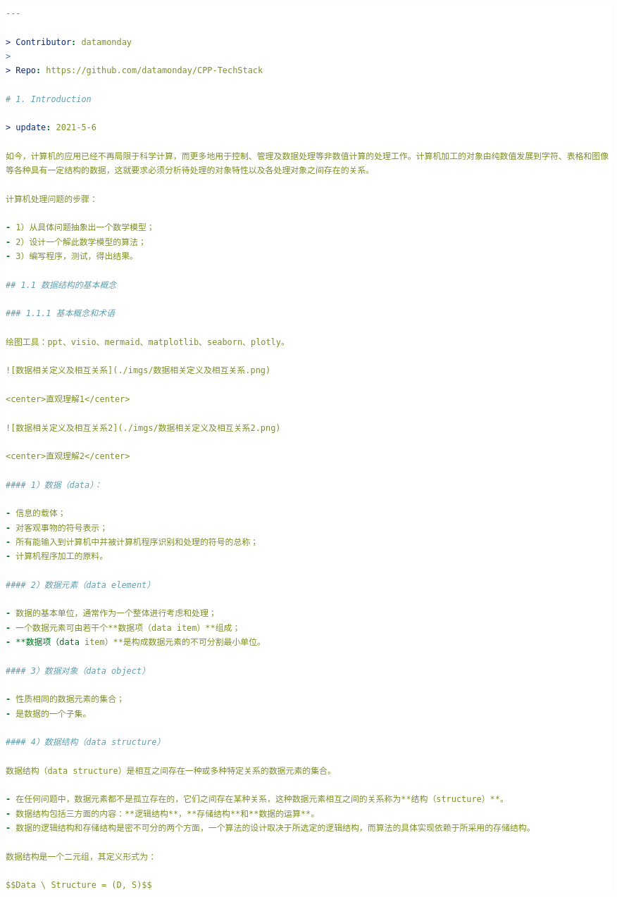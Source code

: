 ```yaml
---

> Contributor: datamonday
>
> Repo: https://github.com/datamonday/CPP-TechStack

# 1. Introduction

> update: 2021-5-6

如今，计算机的应用已经不再局限于科学计算，而更多地用于控制、管理及数据处理等非数值计算的处理工作。计算机加工的对象由纯数值发展到字符、表格和图像等各种具有一定结构的数据，这就要求必须分析待处理的对象特性以及各处理对象之间存在的关系。

计算机处理问题的步骤：

- 1）从具体问题抽象出一个数学模型；
- 2）设计一个解此数学模型的算法；
- 3）编写程序，测试，得出结果。

## 1.1 数据结构的基本概念

### 1.1.1 基本概念和术语

绘图工具：ppt、visio、mermaid、matplotlib、seaborn、plotly。

![数据相关定义及相互关系](./imgs/数据相关定义及相互关系.png)

<center>直观理解1</center>

![数据相关定义及相互关系2](./imgs/数据相关定义及相互关系2.png)

<center>直观理解2</center>

#### 1）数据（data）：

- 信息的载体；
- 对客观事物的符号表示；
- 所有能输入到计算机中并被计算机程序识别和处理的符号的总称；
- 计算机程序加工的原料。

#### 2）数据元素（data element）

- 数据的基本单位，通常作为一个整体进行考虑和处理；
- 一个数据元素可由若干个**数据项（data item）**组成；
- **数据项（data item）**是构成数据元素的不可分割最小单位。

#### 3）数据对象（data object）

- 性质相同的数据元素的集合；
- 是数据的一个子集。

#### 4）数据结构（data structure）

数据结构（data structure）是相互之间存在一种或多种特定关系的数据元素的集合。

- 在任何问题中，数据元素都不是孤立存在的，它们之间存在某种关系，这种数据元素相互之间的关系称为**结构（structure）**。
- 数据结构包括三方面的内容：**逻辑结构**，**存储结构**和**数据的运算**。
- 数据的逻辑结构和存储结构是密不可分的两个方面，一个算法的设计取决于所选定的逻辑结构，而算法的具体实现依赖于所采用的存储结构。

数据结构是一个二元组，其定义形式为：

$$Data \ Structure = (D, S)$$

```